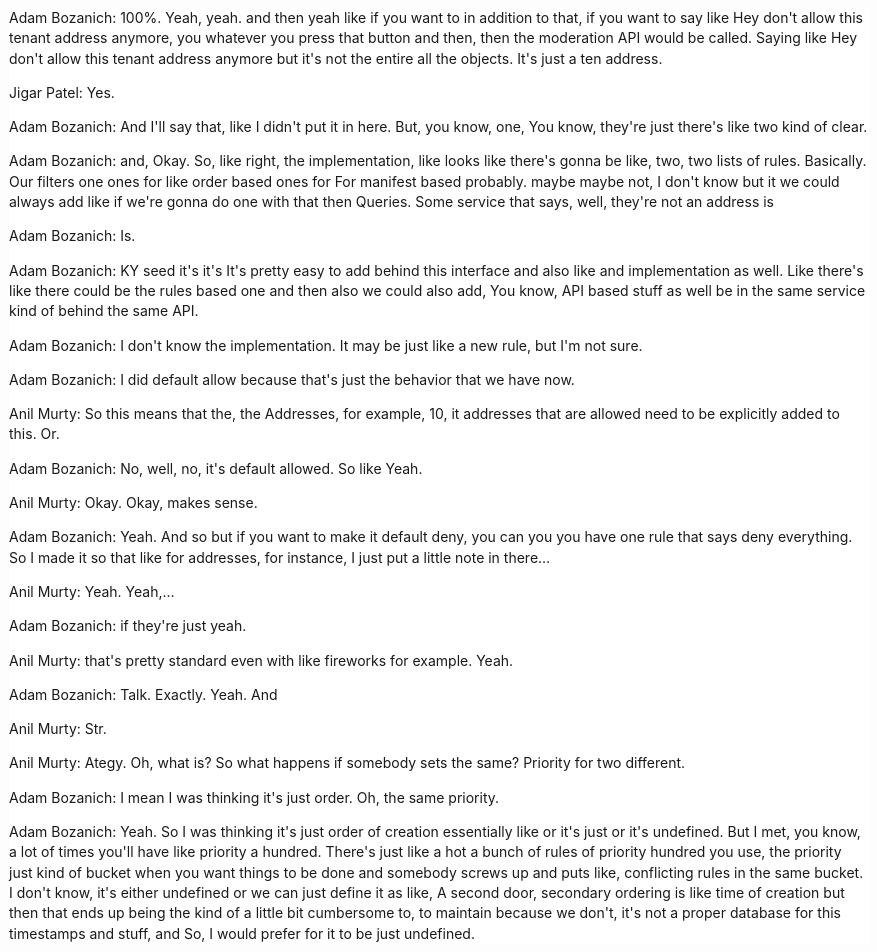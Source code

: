 Adam Bozanich: 100%. Yeah, yeah. and then yeah like if you want to in addition to that, if you want to say like Hey don't allow this tenant address anymore, you whatever you press that button and then, then the moderation API would be called. Saying like Hey don't allow this tenant address anymore but it's not the entire all the objects. It's just a ten address.

Jigar Patel: Yes.

Adam Bozanich: And I'll say that, like I didn't put it in here. But, you know, one, You know, they're just there's like two kind of clear.

Adam Bozanich:  and, Okay. So, like right, the implementation, like looks like there's gonna be like, two, two lists of rules. Basically. Our filters one ones for like order based ones for For manifest based probably. maybe maybe not, I don't know but it we could always add like if we're gonna do one with that then Queries. Some service that says, well, they're not an address is

Adam Bozanich:  Is.

Adam Bozanich:  KY seed it's it's It's pretty easy to add behind this interface and also like and implementation as well. Like there's like there could be the rules based one and then also we could also add, You know, API based stuff as well be in the same service kind of behind the same API.

Adam Bozanich:  I don't know the implementation. It may be just like a new rule, but I'm not sure.

Adam Bozanich:  I did default allow because that's just the behavior that we have now.

Anil Murty: So this means that the, the Addresses, for example, 10, it addresses that are allowed need to be explicitly added to this. Or.

Adam Bozanich: No, well, no, it's default allowed. So like Yeah.

Anil Murty:  Okay. Okay, makes sense.

Adam Bozanich: Yeah. And so but if you want to make it default deny, you can you you have one rule that says deny everything. So I made it so that like for addresses, for instance, I just put a little note in there…

Anil Murty: Yeah. Yeah,…

Adam Bozanich: if they're just yeah.

Anil Murty: that's pretty standard even with like fireworks for example. Yeah.

Adam Bozanich:  Talk. Exactly. Yeah. And

Anil Murty:  Str.

Anil Murty:  Ategy. Oh, what is? So what happens if somebody sets the same? Priority for two different.

Adam Bozanich: I mean I was thinking it's just order. Oh, the same priority.

Adam Bozanich:  Yeah. So I was thinking it's just order of creation essentially like or it's just or it's undefined. But I met, you know, a lot of times you'll have like priority a hundred. There's just like a hot a bunch of rules of priority hundred you use, the priority just kind of bucket when you want things to be done and somebody screws up and puts like, conflicting rules in the same bucket. I don't know, it's either undefined or we can just define it as like, A second door, secondary ordering is like time of creation but then that ends up being the kind of a little bit cumbersome to, to maintain because we don't, it's not a proper database for this timestamps and stuff, and So, I would prefer for it to be just undefined.
